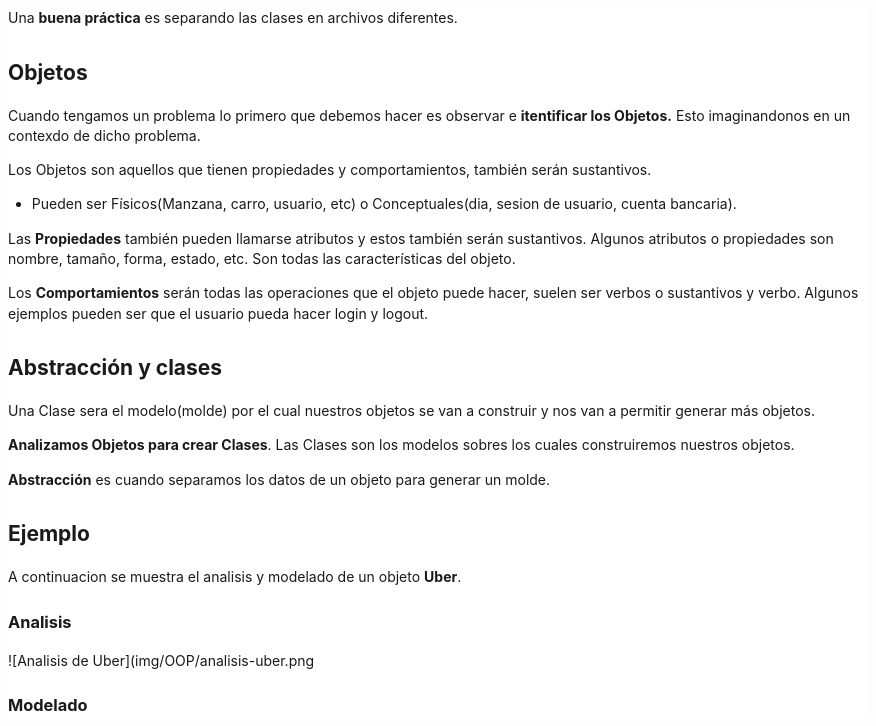 Una **buena práctica** es separando las clases en archivos diferentes.

## Objetos
Cuando tengamos un problema lo primero que debemos hacer es observar e **itentificar los Objetos.** Esto imaginandonos en un contexdo de dicho problema.

Los Objetos son aquellos que tienen propiedades y comportamientos, también serán sustantivos.
- Pueden ser Físicos(Manzana, carro, usuario, etc) o Conceptuales(dia, sesion de usuario, cuenta bancaria).

Las **Propiedades** también pueden llamarse atributos y estos también serán sustantivos. Algunos atributos o propiedades son nombre, tamaño, forma, estado, etc. Son todas las características del objeto.

Los **Comportamientos** serán todas las operaciones que el objeto puede hacer, suelen ser verbos o sustantivos y verbo. Algunos ejemplos pueden ser que el usuario pueda hacer login y logout.

## Abstracción y clases
Una Clase sera el modelo(molde) por el cual nuestros objetos se van a construir y nos van a permitir generar más objetos.

**Analizamos Objetos para crear Clases**. Las  Clases son los modelos sobres los cuales construiremos nuestros objetos.

**Abstracción** es cuando separamos los datos de un objeto para generar un molde.

## Ejemplo
A continuacion se muestra el analisis y modelado de un objeto **Uber**.
### Analisis

![Analisis de Uber](img/OOP/analisis-uber.png

### Modelado
